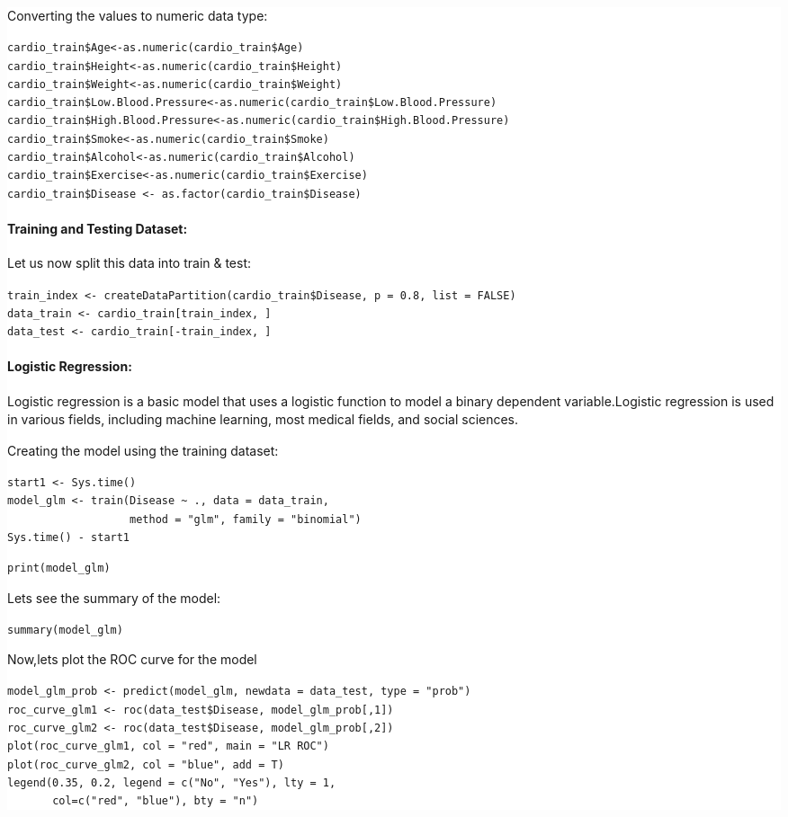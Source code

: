 Converting the values to numeric data type:

```{r}
cardio_train$Age<-as.numeric(cardio_train$Age)
cardio_train$Height<-as.numeric(cardio_train$Height)
cardio_train$Weight<-as.numeric(cardio_train$Weight)
cardio_train$Low.Blood.Pressure<-as.numeric(cardio_train$Low.Blood.Pressure)
cardio_train$High.Blood.Pressure<-as.numeric(cardio_train$High.Blood.Pressure)
cardio_train$Smoke<-as.numeric(cardio_train$Smoke)
cardio_train$Alcohol<-as.numeric(cardio_train$Alcohol)
cardio_train$Exercise<-as.numeric(cardio_train$Exercise)
cardio_train$Disease <- as.factor(cardio_train$Disease)
```

#### **Training and Testing Dataset:**

Let us now split this data into train & test:

```{r}
train_index <- createDataPartition(cardio_train$Disease, p = 0.8, list = FALSE)
data_train <- cardio_train[train_index, ]
data_test <- cardio_train[-train_index, ]
```


#### **Logistic Regression:**

Logistic regression is a basic model that uses a logistic function to model a binary dependent variable.Logistic regression is used in various fields, including machine learning, most medical fields, and social sciences.

Creating the model using the training dataset:

```{r,results='hide', message=FALSE, warning=FALSE}
start1 <- Sys.time()
model_glm <- train(Disease ~ ., data = data_train, 
                   method = "glm", family = "binomial")
Sys.time() - start1
```

```{r}
print(model_glm)
```

Lets see the summary of the model:

```{r}
summary(model_glm)
```

Now,lets plot the ROC curve for the model

```{r message=F, warning=F}
model_glm_prob <- predict(model_glm, newdata = data_test, type = "prob")
roc_curve_glm1 <- roc(data_test$Disease, model_glm_prob[,1])
roc_curve_glm2 <- roc(data_test$Disease, model_glm_prob[,2])
plot(roc_curve_glm1, col = "red", main = "LR ROC")
plot(roc_curve_glm2, col = "blue", add = T)
legend(0.35, 0.2, legend = c("No", "Yes"), lty = 1,
       col=c("red", "blue"), bty = "n")
```
